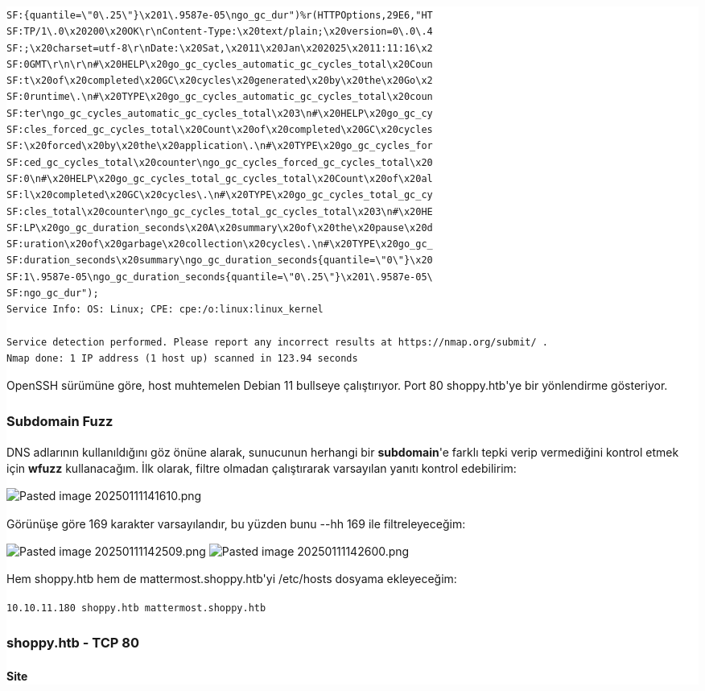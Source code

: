 ```
SF:{quantile=\"0\.25\"}\x201\.9587e-05\ngo_gc_dur")%r(HTTPOptions,29E6,"HT
SF:TP/1\.0\x20200\x20OK\r\nContent-Type:\x20text/plain;\x20version=0\.0\.4
SF:;\x20charset=utf-8\r\nDate:\x20Sat,\x2011\x20Jan\x202025\x2011:11:16\x2
SF:0GMT\r\n\r\n#\x20HELP\x20go_gc_cycles_automatic_gc_cycles_total\x20Coun
SF:t\x20of\x20completed\x20GC\x20cycles\x20generated\x20by\x20the\x20Go\x2
SF:0runtime\.\n#\x20TYPE\x20go_gc_cycles_automatic_gc_cycles_total\x20coun
SF:ter\ngo_gc_cycles_automatic_gc_cycles_total\x203\n#\x20HELP\x20go_gc_cy
SF:cles_forced_gc_cycles_total\x20Count\x20of\x20completed\x20GC\x20cycles
SF:\x20forced\x20by\x20the\x20application\.\n#\x20TYPE\x20go_gc_cycles_for
SF:ced_gc_cycles_total\x20counter\ngo_gc_cycles_forced_gc_cycles_total\x20
SF:0\n#\x20HELP\x20go_gc_cycles_total_gc_cycles_total\x20Count\x20of\x20al
SF:l\x20completed\x20GC\x20cycles\.\n#\x20TYPE\x20go_gc_cycles_total_gc_cy
SF:cles_total\x20counter\ngo_gc_cycles_total_gc_cycles_total\x203\n#\x20HE
SF:LP\x20go_gc_duration_seconds\x20A\x20summary\x20of\x20the\x20pause\x20d
SF:uration\x20of\x20garbage\x20collection\x20cycles\.\n#\x20TYPE\x20go_gc_
SF:duration_seconds\x20summary\ngo_gc_duration_seconds{quantile=\"0\"}\x20
SF:1\.9587e-05\ngo_gc_duration_seconds{quantile=\"0\.25\"}\x201\.9587e-05\
SF:ngo_gc_dur");
Service Info: OS: Linux; CPE: cpe:/o:linux:linux_kernel

Service detection performed. Please report any incorrect results at https://nmap.org/submit/ .
Nmap done: 1 IP address (1 host up) scanned in 123.94 seconds

```


OpenSSH sürümüne göre, host muhtemelen Debian 11 bullseye çalıştırıyor. Port 80 shoppy.htb'ye bir yönlendirme gösteriyor.



### Subdomain Fuzz

DNS adlarının kullanıldığını göz önüne alarak, sunucunun herhangi bir **subdomain**'e farklı tepki verip vermediğini kontrol etmek için **wfuzz** kullanacağım. İlk olarak, filtre olmadan çalıştırarak varsayılan yanıtı kontrol edebilirim:

![Pasted image 20250111141610.png](/img/user/resimler/Pasted%20image%2020250111141610.png)

Görünüşe göre 169 karakter varsayılandır, bu yüzden bunu --hh 169 ile filtreleyeceğim:

![Pasted image 20250111142509.png](/img/user/resimler/Pasted%20image%2020250111142509.png)
![Pasted image 20250111142600.png](/img/user/resimler/Pasted%20image%2020250111142600.png)


Hem shoppy.htb hem de mattermost.shoppy.htb'yi /etc/hosts dosyama ekleyeceğim:

```
10.10.11.180 shoppy.htb mattermost.shoppy.htb
```


### shoppy.htb - TCP 80
#### Site
